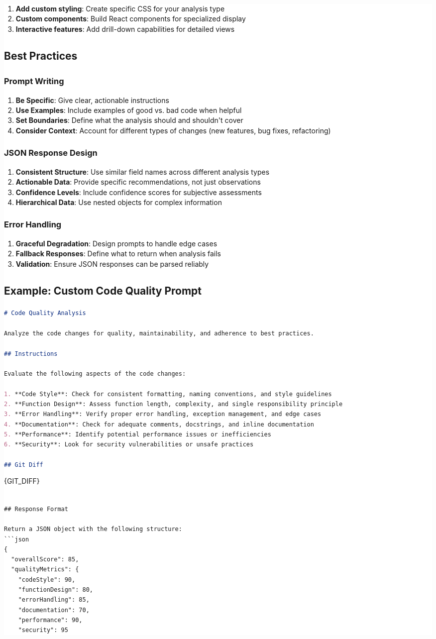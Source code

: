 1. **Add custom styling**: Create specific CSS for your analysis type
2. **Custom components**: Build React components for specialized display
3. **Interactive features**: Add drill-down capabilities for detailed views

## Best Practices

### Prompt Writing

1. **Be Specific**: Give clear, actionable instructions
2. **Use Examples**: Include examples of good vs. bad code when helpful
3. **Set Boundaries**: Define what the analysis should and shouldn't cover
4. **Consider Context**: Account for different types of changes (new features, bug fixes, refactoring)

### JSON Response Design

1. **Consistent Structure**: Use similar field names across different analysis types
2. **Actionable Data**: Provide specific recommendations, not just observations
3. **Confidence Levels**: Include confidence scores for subjective assessments
4. **Hierarchical Data**: Use nested objects for complex information

### Error Handling

1. **Graceful Degradation**: Design prompts to handle edge cases
2. **Fallback Responses**: Define what to return when analysis fails
3. **Validation**: Ensure JSON responses can be parsed reliably

## Example: Custom Code Quality Prompt

```markdown
# Code Quality Analysis

Analyze the code changes for quality, maintainability, and adherence to best practices.

## Instructions

Evaluate the following aspects of the code changes:

1. **Code Style**: Check for consistent formatting, naming conventions, and style guidelines
2. **Function Design**: Assess function length, complexity, and single responsibility principle
3. **Error Handling**: Verify proper error handling, exception management, and edge cases
4. **Documentation**: Check for adequate comments, docstrings, and inline documentation
5. **Performance**: Identify potential performance issues or inefficiencies
6. **Security**: Look for security vulnerabilities or unsafe practices

## Git Diff

```
{GIT_DIFF}
```

## Response Format

Return a JSON object with the following structure:
```json
{
  "overallScore": 85,
  "qualityMetrics": {
    "codeStyle": 90,
    "functionDesign": 80,
    "errorHandling": 85,
    "documentation": 70,
    "performance": 90,
    "security": 95
```